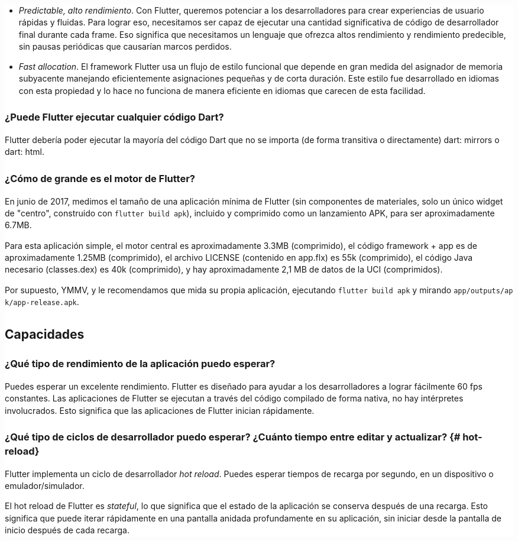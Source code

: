 * _Predictable, alto rendimiento_. Con Flutter, queremos potenciar a los desarrolladores para crear experiencias de usuario rápidas y fluidas. Para lograr eso, necesitamos ser capaz de ejecutar una cantidad significativa de código de desarrollador final durante cada frame. Eso significa que necesitamos un lenguaje que ofrezca altos rendimiento y rendimiento predecible, sin pausas periódicas que causarían marcos perdidos.

* _Fast allocation_. El framework Flutter usa un flujo de estilo funcional que depende en gran medida del asignador de memoria subyacente manejando eficientemente asignaciones pequeñas y de corta duración. Este estilo fue desarrollado en idiomas con esta propiedad y lo hace no funciona de manera eficiente en idiomas que carecen de esta facilidad.

### ¿Puede Flutter ejecutar cualquier código Dart?

Flutter debería poder ejecutar la mayoría del código Dart que no se importa (de forma transitiva o directamente) dart: mirrors o dart: html.

### ¿Cómo de grande es el motor de Flutter?

En junio de 2017, medimos el tamaño de una aplicación mínima de Flutter
(sin componentes de materiales, solo un único widget de "centro", construido con
`flutter build apk`), incluido y
comprimido como un lanzamiento APK, para ser aproximadamente 6.7MB.

Para esta aplicación simple,
el motor central es aproximadamente 3.3MB (comprimido),
el código framework + app es de aproximadamente 1.25MB (comprimido),
el archivo LICENSE (contenido en app.flx) es 55k (comprimido),
el código Java necesario (classes.dex) es 40k (comprimido),
y hay aproximadamente 2,1 MB de datos de la UCI (comprimidos).

Por supuesto, YMMV, y le recomendamos que mida su propia aplicación,
ejecutando `flutter build apk` y mirando `app/outputs/apk/app-release.apk`.

## Capacidades

### ¿Qué tipo de rendimiento de la aplicación puedo esperar?

Puedes esperar un excelente rendimiento. Flutter es diseñado para ayudar a los desarrolladores a lograr fácilmente 60 fps constantes. Las aplicaciones de Flutter se ejecutan a través del código compilado de forma nativa, no hay intérpretes involucrados. Esto significa que las aplicaciones de Flutter inician rápidamente.

### ¿Qué tipo de ciclos de desarrollador puedo esperar? ¿Cuánto tiempo entre editar y actualizar? {# hot-reload}

Flutter implementa un ciclo de desarrollador _hot reload_. Puedes esperar
tiempos de recarga por segundo, en un dispositivo o emulador/simulador.

El hot reload de Flutter es _stateful_, lo que significa que el estado de la aplicación se conserva después de una recarga. Esto significa que puede iterar rápidamente en una pantalla anidada profundamente en su aplicación, sin iniciar desde la pantalla de inicio después de cada recarga.
